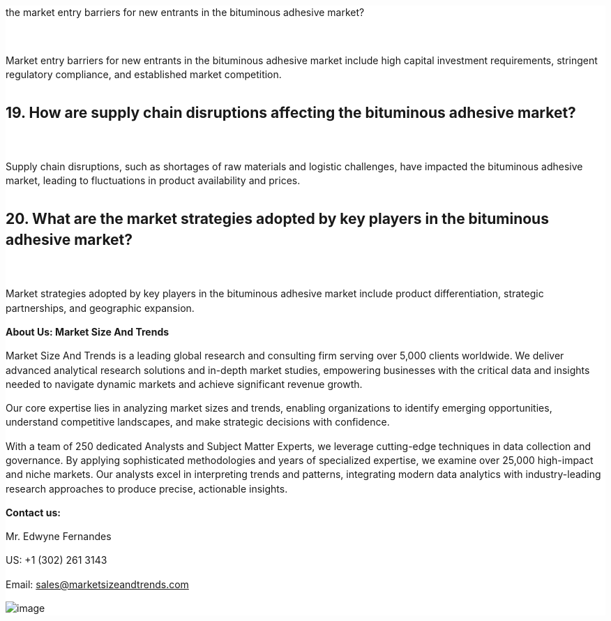 the market entry barriers for new entrants in the bituminous adhesive market?</h2><p>&nbsp;</p><p>Market entry barriers for new entrants in the bituminous adhesive market include high capital investment requirements, stringent regulatory compliance, and established market competition.</p><h2>19. How are supply chain disruptions affecting the bituminous adhesive market?</h2><p>&nbsp;</p><p>Supply chain disruptions, such as shortages of raw materials and logistic challenges, have impacted the bituminous adhesive market, leading to fluctuations in product availability and prices.</p><h2>20. What are the market strategies adopted by key players in the bituminous adhesive market?</h2><p>&nbsp;</p><p>Market strategies adopted by key players in the bituminous adhesive market include product differentiation, strategic partnerships, and geographic expansion.</p></body></html></p><p><strong>About Us:&nbsp;Market Size And Trends</strong></p><p>Market Size And Trends&nbsp;is a leading global research and consulting firm serving over 5,000 clients worldwide. We deliver advanced analytical research solutions and in-depth market studies, empowering businesses with the critical data and insights needed to navigate dynamic markets and achieve significant revenue growth.</p><p>Our core expertise lies in analyzing market sizes and trends, enabling organizations to identify emerging opportunities, understand competitive landscapes, and make strategic decisions with confidence.</p><p>With a team of 250 dedicated Analysts and Subject Matter Experts, we leverage cutting-edge techniques in data collection and governance. By applying sophisticated methodologies and years of specialized expertise, we examine over 25,000 high-impact and niche markets. Our analysts excel in interpreting trends and patterns, integrating modern data analytics with industry-leading research approaches to produce precise, actionable insights.</p><p><strong>Contact us:</strong></p><p>Mr. Edwyne Fernandes</p><p>US: +1 (302) 261 3143</p><p>Email: <a href="mailto:sales@marketsizeandtrends.com">sales@marketsizeandtrends.com</a>&nbsp;</p>
![image](https://github.com/user-attachments/assets/e8b254a1-9280-4317-8edf-3343c2244b91)
